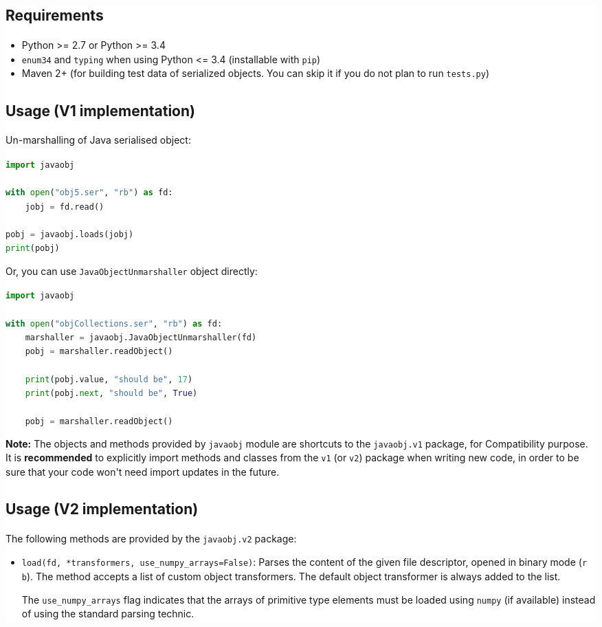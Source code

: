 ## Requirements

* Python >= 2.7 or Python >= 3.4
* `enum34` and `typing` when using Python <= 3.4 (installable with `pip`)
* Maven 2+ (for building test data of serialized objects.
  You can skip it if you do not plan to run `tests.py`)

## Usage (V1 implementation)

Un-marshalling of Java serialised object:

```python
import javaobj

with open("obj5.ser", "rb") as fd:
    jobj = fd.read()

pobj = javaobj.loads(jobj)
print(pobj)
```

Or, you can use `JavaObjectUnmarshaller` object directly:

```python
import javaobj

with open("objCollections.ser", "rb") as fd:
    marshaller = javaobj.JavaObjectUnmarshaller(fd)
    pobj = marshaller.readObject()

    print(pobj.value, "should be", 17)
    print(pobj.next, "should be", True)

    pobj = marshaller.readObject()
```

**Note:** The objects and methods provided by `javaobj` module are shortcuts
to the `javaobj.v1` package, for Compatibility purpose.
It is **recommended** to explicitly import methods and classes from the `v1`
(or `v2`) package when writing new code, in order to be sure that your code
won't need import updates in the future.


## Usage (V2 implementation)

The following methods are provided by the `javaobj.v2` package:

* `load(fd, *transformers, use_numpy_arrays=False)`:
  Parses the content of the given file descriptor, opened in binary mode (`rb`).
  The method accepts a list of custom object transformers. The default object
  transformer is always added to the list.

  The `use_numpy_arrays` flag indicates that the arrays of primitive type
  elements must be loaded using `numpy` (if available) instead of using the
  standard parsing technic.
